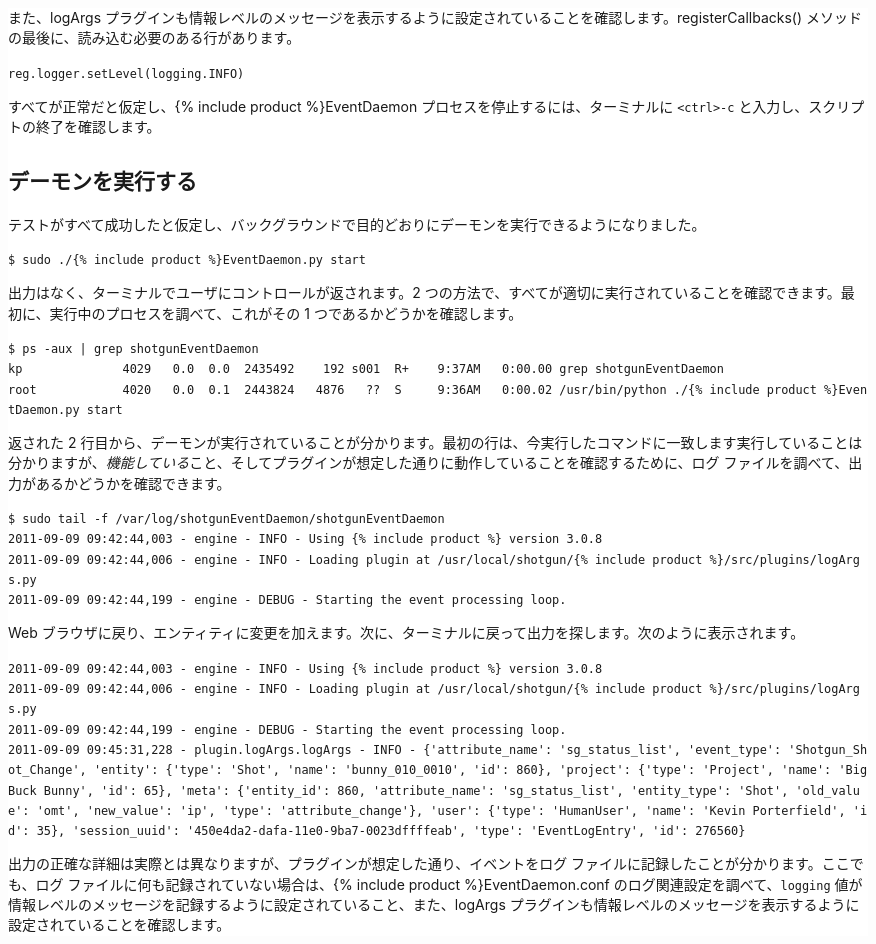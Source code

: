 また、logArgs プラグインも情報レベルのメッセージを表示するように設定されていることを確認します。registerCallbacks() メソッドの最後に、読み込む必要のある行があります。

```python
reg.logger.setLevel(logging.INFO)
```

すべてが正常だと仮定し、{% include product %}EventDaemon プロセスを停止するには、ターミナルに `<ctrl>-c` と入力し、スクリプトの終了を確認します。

<a id="Running_the_Daemon"></a>
## デーモンを実行する

テストがすべて成功したと仮定し、バックグラウンドで目的どおりにデーモンを実行できるようになりました。

```
$ sudo ./{% include product %}EventDaemon.py start
```

出力はなく、ターミナルでユーザにコントロールが返されます。2 つの方法で、すべてが適切に実行されていることを確認できます。最初に、実行中のプロセスを調べて、これがその 1 つであるかどうかを確認します。

```
$ ps -aux | grep shotgunEventDaemon
kp              4029   0.0  0.0  2435492    192 s001  R+    9:37AM   0:00.00 grep shotgunEventDaemon
root            4020   0.0  0.1  2443824   4876   ??  S     9:36AM   0:00.02 /usr/bin/python ./{% include product %}EventDaemon.py start
```

返された 2 行目から、デーモンが実行されていることが分かります。最初の行は、今実行したコマンドに一致します実行していることは分かりますが、*機能している*こと、そしてプラグインが想定した通りに動作していることを確認するために、ログ ファイルを調べて、出力があるかどうかを確認できます。

```
$ sudo tail -f /var/log/shotgunEventDaemon/shotgunEventDaemon
2011-09-09 09:42:44,003 - engine - INFO - Using {% include product %} version 3.0.8
2011-09-09 09:42:44,006 - engine - INFO - Loading plugin at /usr/local/shotgun/{% include product %}/src/plugins/logArgs.py
2011-09-09 09:42:44,199 - engine - DEBUG - Starting the event processing loop.
```

Web ブラウザに戻り、エンティティに変更を加えます。次に、ターミナルに戻って出力を探します。次のように表示されます。

```
2011-09-09 09:42:44,003 - engine - INFO - Using {% include product %} version 3.0.8
2011-09-09 09:42:44,006 - engine - INFO - Loading plugin at /usr/local/shotgun/{% include product %}/src/plugins/logArgs.py
2011-09-09 09:42:44,199 - engine - DEBUG - Starting the event processing loop.
2011-09-09 09:45:31,228 - plugin.logArgs.logArgs - INFO - {'attribute_name': 'sg_status_list', 'event_type': 'Shotgun_Shot_Change', 'entity': {'type': 'Shot', 'name': 'bunny_010_0010', 'id': 860}, 'project': {'type': 'Project', 'name': 'Big Buck Bunny', 'id': 65}, 'meta': {'entity_id': 860, 'attribute_name': 'sg_status_list', 'entity_type': 'Shot', 'old_value': 'omt', 'new_value': 'ip', 'type': 'attribute_change'}, 'user': {'type': 'HumanUser', 'name': 'Kevin Porterfield', 'id': 35}, 'session_uuid': '450e4da2-dafa-11e0-9ba7-0023dffffeab', 'type': 'EventLogEntry', 'id': 276560}
```

出力の正確な詳細は実際とは異なりますが、プラグインが想定した通り、イベントをログ ファイルに記録したことが分かります。ここでも、ログ ファイルに何も記録されていない場合は、{% include product %}EventDaemon.conf のログ関連設定を調べて、``logging`` 値が情報レベルのメッセージを記録するように設定されていること、また、logArgs プラグインも情報レベルのメッセージを表示するように設定されていることを確認します。
